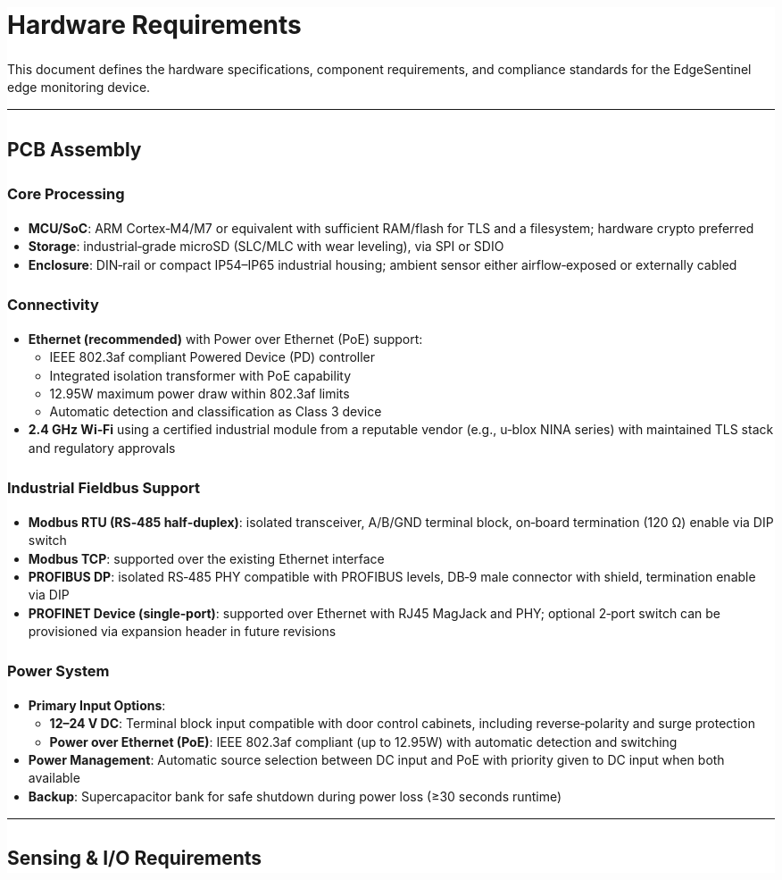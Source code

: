 # Hardware Requirements

This document defines the hardware specifications, component requirements, and compliance standards for the EdgeSentinel edge monitoring device.

---

## PCB Assembly

### Core Processing

- **MCU/SoC**: ARM Cortex‑M4/M7 or equivalent with sufficient RAM/flash for TLS and a filesystem; hardware crypto preferred
- **Storage**: industrial‑grade microSD (SLC/MLC with wear leveling), via SPI or SDIO
- **Enclosure**: DIN‑rail or compact IP54–IP65 industrial housing; ambient sensor either airflow‑exposed or externally cabled

### Connectivity

- **Ethernet (recommended)** with Power over Ethernet (PoE) support:
  - IEEE 802.3af compliant Powered Device (PD) controller
  - Integrated isolation transformer with PoE capability
  - 12.95W maximum power draw within 802.3af limits
  - Automatic detection and classification as Class 3 device
- **2.4 GHz Wi‑Fi** using a certified industrial module from a reputable vendor (e.g., u‑blox NINA series) with maintained TLS stack and regulatory approvals

### Industrial Fieldbus Support

- **Modbus RTU (RS‑485 half‑duplex)**: isolated transceiver, A/B/GND terminal block, on‑board termination (120 Ω) enable via DIP switch
- **Modbus TCP**: supported over the existing Ethernet interface
- **PROFIBUS DP**: isolated RS‑485 PHY compatible with PROFIBUS levels, DB‑9 male connector with shield, termination enable via DIP
- **PROFINET Device (single‑port)**: supported over Ethernet with RJ45 MagJack and PHY; optional 2‑port switch can be provisioned via expansion header in future revisions

### Power System

- **Primary Input Options**:
  - **12–24 V DC**: Terminal block input compatible with door control cabinets, including reverse‑polarity and surge protection
  - **Power over Ethernet (PoE)**: IEEE 802.3af compliant (up to 12.95W) with automatic detection and switching
- **Power Management**: Automatic source selection between DC input and PoE with priority given to DC input when both available
- **Backup**: Supercapacitor bank for safe shutdown during power loss (≥30 seconds runtime)

---

## Sensing & I/O Requirements
